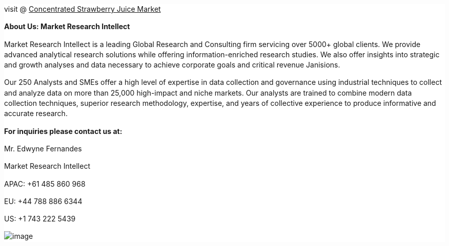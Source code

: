 visit&nbsp;@</strong>&nbsp;</span><span class="font-[700]"><a href="https://www.marketresearchintellect.com/product/concentrated-strawberry-juice-market/?utm_source=Linkedin&utm_medium=017" target="_blank" data-tracking-control-name="article-ssr-frontend-pulse_little-text-block" data-tracking-will-navigate="" data-test-link="">Concentrated Strawberry Juice Market</a></span></p><p><strong><span class="font-[700]">About Us: Market Research Intellect</span></strong></p><p><span class="">Market Research Intellect is a leading Global Research and Consulting firm servicing over 5000+ global clients. We provide advanced analytical research solutions while offering information-enriched research studies.&nbsp;</span>We also offer insights into strategic and growth analyses and data necessary to achieve corporate goals and critical revenue Janisions.</p><p><span class="">Our 250 Analysts and SMEs offer a high level of expertise in data collection and governance using industrial techniques to collect and analyze data on more than 25,000 high-impact and niche markets. Our analysts are trained to combine modern data collection techniques, superior research methodology, expertise, and years of collective experience to produce informative and accurate research.</span></p><p><strong>For inquiries please contact us at:</strong></p><p>Mr. Edwyne Fernandes</p><p>Market Research Intellect</p><p>APAC: +61 485 860 968</p><p>EU: +44 788 886 6344</p><p>US: +1 743 222 5439</p>
![image](https://github.com/user-attachments/assets/9a3f1484-2680-4fcd-b9a6-7c05e34eb5ef)

